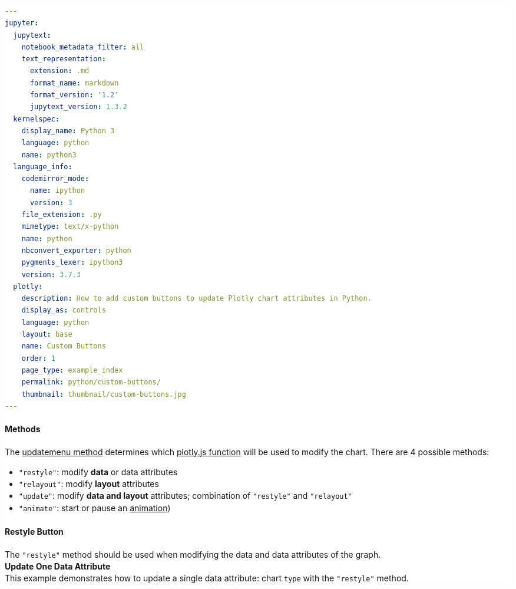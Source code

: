 ```yaml
---
jupyter:
  jupytext:
    notebook_metadata_filter: all
    text_representation:
      extension: .md
      format_name: markdown
      format_version: '1.2'
      jupytext_version: 1.3.2
  kernelspec:
    display_name: Python 3
    language: python
    name: python3
  language_info:
    codemirror_mode:
      name: ipython
      version: 3
    file_extension: .py
    mimetype: text/x-python
    name: python
    nbconvert_exporter: python
    pygments_lexer: ipython3
    version: 3.7.3
  plotly:
    description: How to add custom buttons to update Plotly chart attributes in Python.
    display_as: controls
    language: python
    layout: base
    name: Custom Buttons
    order: 1
    page_type: example_index
    permalink: python/custom-buttons/
    thumbnail: thumbnail/custom-buttons.jpg
---
```


#### Methods
The [updatemenu method](https://plot.ly/python/reference/#layout-updatemenus-items-updatemenu-buttons-items-button-method) determines which [plotly.js function](https://plot.ly/javascript/plotlyjs-function-reference/) will be used to modify the chart. There are 4 possible methods:
- `"restyle"`: modify **data** or data attributes
- `"relayout"`: modify **layout** attributes
- `"update"`: modify **data and layout** attributes; combination of `"restyle"` and `"relayout"`
- `"animate"`: start or pause an [animation](https://plot.ly/python/#animations))


#### Restyle Button
The `"restyle"` method should be used when modifying the data and data attributes of the graph.<br>
**Update One Data Attribute**<br>
This example demonstrates how to update a single data attribute: chart `type` with the `"restyle"` method.
